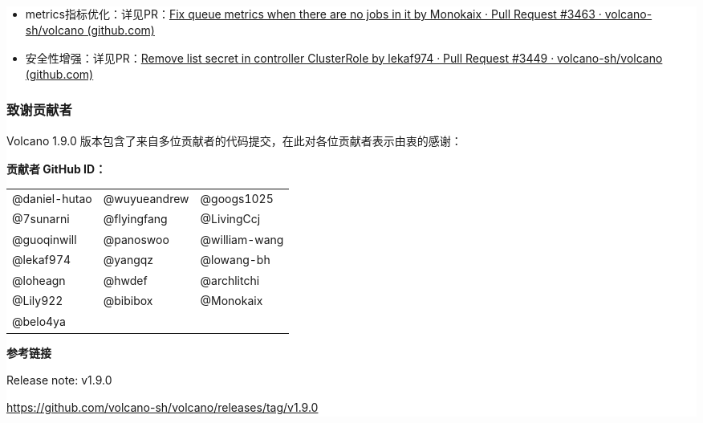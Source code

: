 - metrics指标优化：详见PR：[Fix queue metrics when there are no jobs in it by Monokaix · Pull Request #3463 · volcano-sh/volcano (github.com)](https://github.com/volcano-sh/volcano/pull/3463)


- 安全性增强：详见PR：[Remove list secret in controller ClusterRole by lekaf974 · Pull Request #3449 · volcano-sh/volcano (github.com)](https://github.com/volcano-sh/volcano/pull/3449)

### 致谢贡献者

Volcano 1.9.0 版本包含了来自多位贡献者的代码提交，在此对各位贡献者表示由衷的感谢：

**贡献者 GitHub ID：**<br>
<table>
  <tr>
    <td>@daniel-hutao</td>
    <td>@wuyueandrew</td>
    <td>@googs1025</td>
  </tr>
  <tr>
    <td>@7sunarni</td>
    <td>@flyingfang</td>
    <td>@LivingCcj</td>
  </tr>
  <tr>
    <td>@guoqinwill</td>
    <td>@panoswoo</td>
    <td>@william-wang</td>
  </tr>
  <tr>
    <td>@lekaf974</td>
    <td>@yangqz</td>
    <td>@lowang-bh</td>
  </tr>
  <tr>
    <td>@loheagn</td>
    <td>@hwdef</td>
    <td>@archlitchi</td>
  </tr>
  <tr>
    <td>@Lily922</td>
    <td>@bibibox</td>
    <td>@Monokaix</td>
  </tr>
  <tr>
    <td>@belo4ya</td>
  </tr>  
</table>    

**参考链接**

Release note: v1.9.0

https://github.com/volcano-sh/volcano/releases/tag/v1.9.0
